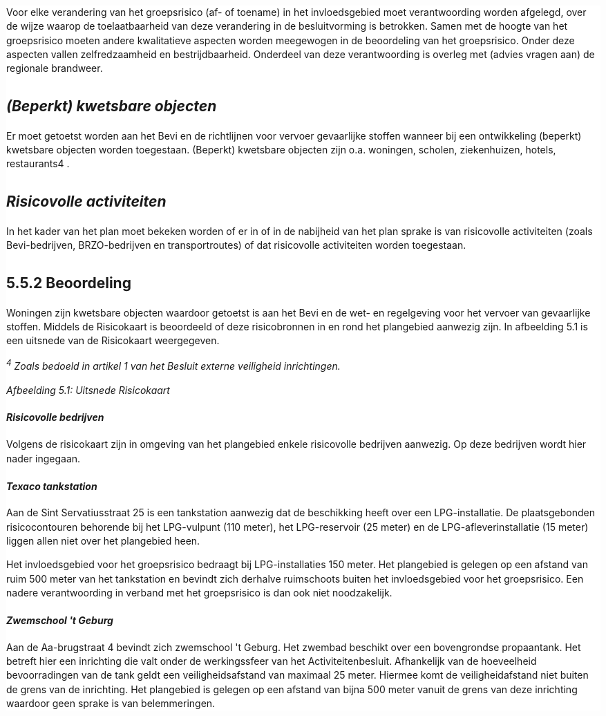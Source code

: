 Voor elke verandering van het groepsrisico (af- of toename) in het invloedsgebied moet verantwoording worden afgelegd, over de wijze waarop de toelaatbaarheid van deze verandering in de besluitvorming is betrokken. Samen met de hoogte van het groepsrisico moeten andere kwalitatieve aspecten worden meegewogen in de beoordeling van het groepsrisico. Onder deze aspecten vallen zelfredzaamheid en bestrijdbaarheid. Onderdeel van deze verantwoording is overleg met (advies vragen aan) de regionale brandweer.

## *(Beperkt) kwetsbare objecten*

Er moet getoetst worden aan het Bevi en de richtlijnen voor vervoer gevaarlijke stoffen wanneer bij een ontwikkeling (beperkt) kwetsbare objecten worden toegestaan. (Beperkt) kwetsbare objecten zijn o.a. woningen, scholen, ziekenhuizen, hotels, restaurants4 .

## *Risicovolle activiteiten*

In het kader van het plan moet bekeken worden of er in of in de nabijheid van het plan sprake is van risicovolle activiteiten (zoals Bevi-bedrijven, BRZO-bedrijven en transportroutes) of dat risicovolle activiteiten worden toegestaan.

## **5.5.2 Beoordeling**

Woningen zijn kwetsbare objecten waardoor getoetst is aan het Bevi en de wet- en regelgeving voor het vervoer van gevaarlijke stoffen. Middels de Risicokaart is beoordeeld of deze risicobronnen in en rond het plangebied aanwezig zijn. In afbeelding 5.1 is een uitsnede van de Risicokaart weergegeven.

*<sup>4</sup> Zoals bedoeld in artikel 1 van het Besluit externe veiligheid inrichtingen.*

*Afbeelding 5.1: Uitsnede Risicokaart*

#### *Risicovolle bedrijven*

Volgens de risicokaart zijn in omgeving van het plangebied enkele risicovolle bedrijven aanwezig. Op deze bedrijven wordt hier nader ingegaan.

#### *Texaco tankstation*

Aan de Sint Servatiusstraat 25 is een tankstation aanwezig dat de beschikking heeft over een LPG-installatie. De plaatsgebonden risicocontouren behorende bij het LPG-vulpunt (110 meter), het LPG-reservoir (25 meter) en de LPG-afleverinstallatie (15 meter) liggen allen niet over het plangebied heen.

Het invloedsgebied voor het groepsrisico bedraagt bij LPG-installaties 150 meter. Het plangebied is gelegen op een afstand van ruim 500 meter van het tankstation en bevindt zich derhalve ruimschoots buiten het invloedsgebied voor het groepsrisico. Een nadere verantwoording in verband met het groepsrisico is dan ook niet noodzakelijk.

#### *Zwemschool 't Geburg*

Aan de Aa-brugstraat 4 bevindt zich zwemschool 't Geburg. Het zwembad beschikt over een bovengrondse propaantank. Het betreft hier een inrichting die valt onder de werkingssfeer van het Activiteitenbesluit. Afhankelijk van de hoeveelheid bevoorradingen van de tank geldt een veiligheidsafstand van maximaal 25 meter. Hiermee komt de veiligheidafstand niet buiten de grens van de inrichting. Het plangebied is gelegen op een afstand van bijna 500 meter vanuit de grens van deze inrichting waardoor geen sprake is van belemmeringen.
